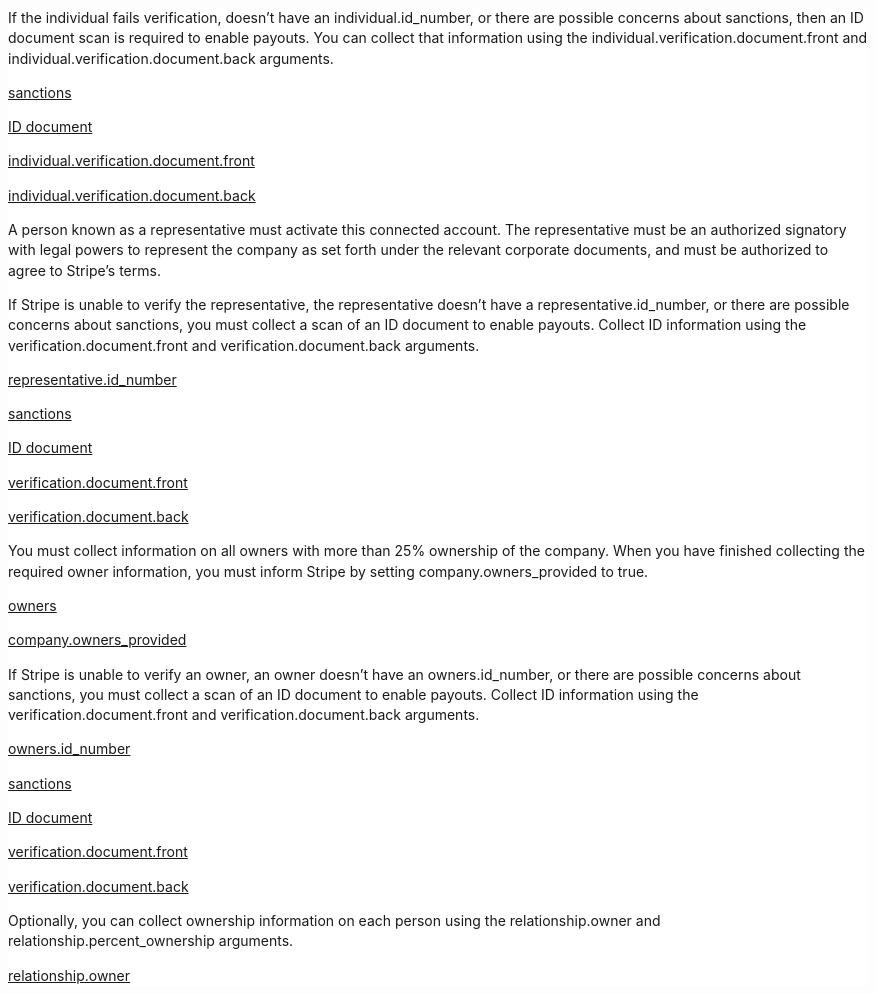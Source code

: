 If the individual fails verification, doesn’t have an individual.id_number, or there are possible concerns about sanctions, then an ID document scan is required to enable payouts. You can collect that information using the individual.verification.document.front and individual.verification.document.back arguments.

[sanctions](/connect/risk-management/best-practices#sanctions-concerns)

[ID document](/connect/handling-api-verification#acceptable-verification-documents)

[individual.verification.document.front](/api/accounts/update#update_account-individual-verification-document-front)

[individual.verification.document.back](/api/accounts/update#update_account-individual-verification-document-back)

A person known as a representative must activate this connected account. The representative must be an authorized signatory with legal powers to represent the company as set forth under the relevant corporate documents, and must be authorized to agree to Stripe’s terms.

If Stripe is unable to verify the representative, the representative doesn’t have a representative.id_number, or there are possible concerns about sanctions, you must collect a scan of an ID document to enable payouts. Collect ID information using the verification.document.front and verification.document.back arguments.

[representative.id_number](/api/persons/update#update_person-id_number)

[sanctions](/connect/risk-management/best-practices#sanctions-concerns)

[ID document](/connect/handling-api-verification#acceptable-verification-documents)

[verification.document.front](/api/persons/object#person_object-verification-document-front)

[verification.document.back](/api/persons/object#person_object-verification-document-back)

You must collect information on all owners with more than 25% ownership of the company. When you have finished collecting the required owner information, you must inform Stripe by setting company.owners_provided to true.

[owners](https://support.stripe.com/questions/beneficial-owner-and-director-definition)

[company.owners_provided](/api/accounts/object#account_object-company-owners_provided)

If Stripe is unable to verify an owner, an owner doesn’t have an owners.id_number, or there are possible concerns about sanctions, you must collect a scan of an ID document to enable payouts. Collect ID information using the verification.document.front and verification.document.back arguments.

[owners.id_number](/api/persons/update#update_person-id_number)

[sanctions](/connect/risk-management/best-practices#sanctions-concerns)

[ID document](/connect/handling-api-verification#acceptable-verification-documents)

[verification.document.front](/api/persons/object#person_object-verification-document-front)

[verification.document.back](/api/persons/object#person_object-verification-document-back)

Optionally, you can collect ownership information on each person using the relationship.owner and relationship.percent_ownership arguments.

[relationship.owner](/api/persons/object#person_object-relationship-owner)
